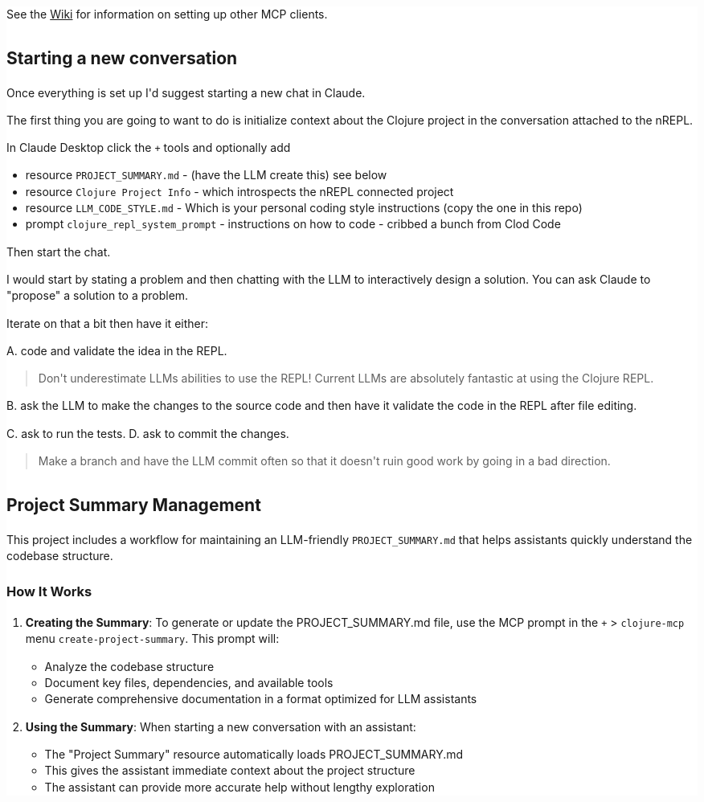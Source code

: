 See the [Wiki](https://github.com/bhauman/clojure-mcp/wiki) for
information on setting up other MCP clients.

## Starting a new conversation

Once everything is set up I'd suggest starting a new chat in Claude.

The first thing you are going to want to do is initialize context
about the Clojure project in the conversation attached to the nREPL.

In Claude Desktop click the `+` tools and optionally add
 * resource `PROJECT_SUMMARY.md`  - (have the LLM create this) see below
 * resource `Clojure Project Info` - which introspects the nREPL connected project
 * resource `LLM_CODE_STYLE.md` - Which is your personal coding style instructions (copy the one in this repo)
 * prompt `clojure_repl_system_prompt` - instructions on how to code - cribbed a bunch from Clod Code

Then start the chat.

I would start by stating a problem and then chatting with the LLM to
interactively design a solution. You can ask Claude to "propose" a
solution to a problem.

Iterate on that a bit then have it either:

A. code and validate the idea in the REPL.

> Don't underestimate LLMs abilities to use the REPL! Current LLMs are
> absolutely fantastic at using the Clojure REPL. 

B. ask the LLM to make the changes to the source code and then have it validate the code in the REPL after file editing.

C. ask to run the tests.
D. ask to commit the changes.

> Make a branch and have the LLM commit often so that it doesn't ruin good work by going in a bad direction.

## Project Summary Management

This project includes a workflow for maintaining an LLM-friendly `PROJECT_SUMMARY.md` that helps assistants quickly understand the codebase structure.

### How It Works

1. **Creating the Summary**: To generate or update the PROJECT_SUMMARY.md file, use the MCP prompt in the `+` > `clojure-mcp` menu `create-project-summary`. This prompt will:
   - Analyze the codebase structure
   - Document key files, dependencies, and available tools
   - Generate comprehensive documentation in a format optimized for LLM assistants

2. **Using the Summary**: When starting a new conversation with an assistant:
   - The "Project Summary" resource automatically loads PROJECT_SUMMARY.md
   - This gives the assistant immediate context about the project structure
   - The assistant can provide more accurate help without lengthy exploration
